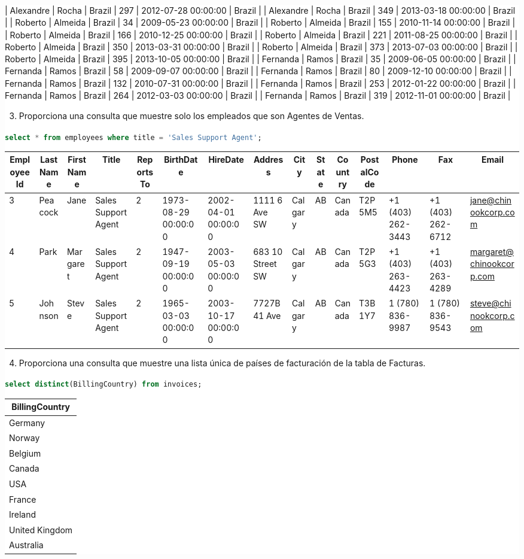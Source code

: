| Alexandre | Rocha     | Brazil  | 297       | 2012-07-28 00:00:00 | Brazil         |
| Alexandre | Rocha     | Brazil  | 349       | 2013-03-18 00:00:00 | Brazil         |
| Roberto   | Almeida   | Brazil  | 34        | 2009-05-23 00:00:00 | Brazil         |
| Roberto   | Almeida   | Brazil  | 155       | 2010-11-14 00:00:00 | Brazil         |
| Roberto   | Almeida   | Brazil  | 166       | 2010-12-25 00:00:00 | Brazil         |
| Roberto   | Almeida   | Brazil  | 221       | 2011-08-25 00:00:00 | Brazil         |
| Roberto   | Almeida   | Brazil  | 350       | 2013-03-31 00:00:00 | Brazil         |
| Roberto   | Almeida   | Brazil  | 373       | 2013-07-03 00:00:00 | Brazil         |
| Roberto   | Almeida   | Brazil  | 395       | 2013-10-05 00:00:00 | Brazil         |
| Fernanda  | Ramos     | Brazil  | 35        | 2009-06-05 00:00:00 | Brazil         |
| Fernanda  | Ramos     | Brazil  | 58        | 2009-09-07 00:00:00 | Brazil         |
| Fernanda  | Ramos     | Brazil  | 80        | 2009-12-10 00:00:00 | Brazil         |
| Fernanda  | Ramos     | Brazil  | 132       | 2010-07-31 00:00:00 | Brazil         |
| Fernanda  | Ramos     | Brazil  | 253       | 2012-01-22 00:00:00 | Brazil         |
| Fernanda  | Ramos     | Brazil  | 264       | 2012-03-03 00:00:00 | Brazil         |
| Fernanda  | Ramos     | Brazil  | 319       | 2012-11-01 00:00:00 | Brazil         |

3. Proporciona una consulta que muestre solo los empleados que son Agentes de Ventas.

```sql
select * from employees where title = 'Sales Support Agent';
```

| EmployeeId | LastName | FirstName | Title               | ReportsTo | BirthDate           | HireDate            | Address          | City    | State | Country | PostalCode | Phone             | Fax               | Email                    |
| ---------- | -------- | --------- | ------------------- | --------- | ------------------- | ------------------- | ---------------- | ------- | ----- | ------- | ---------- | ----------------- | ----------------- | ------------------------ |
| 3          | Peacock  | Jane      | Sales Support Agent | 2         | 1973-08-29 00:00:00 | 2002-04-01 00:00:00 | 1111 6 Ave SW    | Calgary | AB    | Canada  | T2P 5M5    | +1 (403) 262-3443 | +1 (403) 262-6712 | jane@chinookcorp.com     |
| 4          | Park     | Margaret  | Sales Support Agent | 2         | 1947-09-19 00:00:00 | 2003-05-03 00:00:00 | 683 10 Street SW | Calgary | AB    | Canada  | T2P 5G3    | +1 (403) 263-4423 | +1 (403) 263-4289 | margaret@chinookcorp.com |
| 5          | Johnson  | Steve     | Sales Support Agent | 2         | 1965-03-03 00:00:00 | 2003-10-17 00:00:00 | 7727B 41 Ave     | Calgary | AB    | Canada  | T3B 1Y7    | 1 (780) 836-9987  | 1 (780) 836-9543  | steve@chinookcorp.com    |

4. Proporciona una consulta que muestre una lista única de países de facturación de la tabla de Facturas.

```sql
select distinct(BillingCountry) from invoices;
```

| BillingCountry |
| -------------- |
| Germany        |
| Norway         |
| Belgium        |
| Canada         |
| USA            |
| France         |
| Ireland        |
| United Kingdom |
| Australia      |